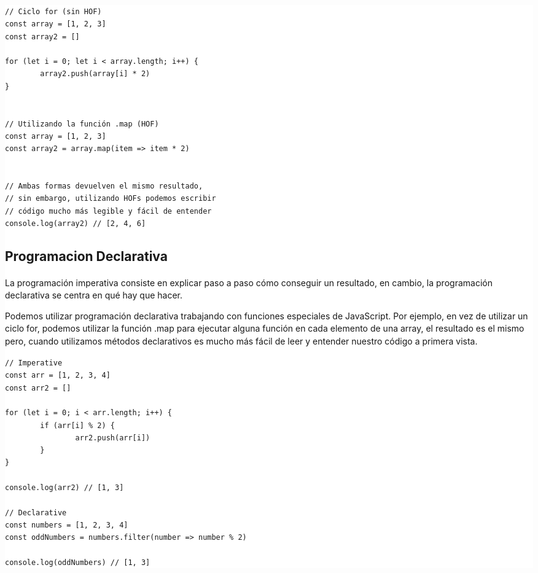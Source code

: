 ```
// Ciclo for (sin HOF)
const array = [1, 2, 3]
const array2 = []

for (let i = 0; let i < array.length; i++) {
        array2.push(array[i] * 2)
}


// Utilizando la función .map (HOF)
const array = [1, 2, 3]
const array2 = array.map(item => item * 2)


// Ambas formas devuelven el mismo resultado,
// sin embargo, utilizando HOFs podemos escribir
// código mucho más legible y fácil de entender
console.log(array2) // [2, 4, 6]
```

## Programacion Declarativa

La programación imperativa consiste en explicar paso a paso cómo conseguir un resultado, en cambio, la programación declarativa se centra en qué hay que hacer.

Podemos utilizar programación declarativa trabajando con funciones especiales de JavaScript. Por ejemplo, en vez de utilizar un ciclo for, podemos utilizar la función .map para ejecutar alguna función en cada elemento de una array, el resultado es el mismo pero, cuando utilizamos métodos declarativos es mucho más fácil de leer y entender nuestro código a primera vista.

```
// Imperative
const arr = [1, 2, 3, 4]
const arr2 = []

for (let i = 0; i < arr.length; i++) {
        if (arr[i] % 2) {
                arr2.push(arr[i])
        }
}

console.log(arr2) // [1, 3]

// Declarative
const numbers = [1, 2, 3, 4]
const oddNumbers = numbers.filter(number => number % 2)

console.log(oddNumbers) // [1, 3]
```